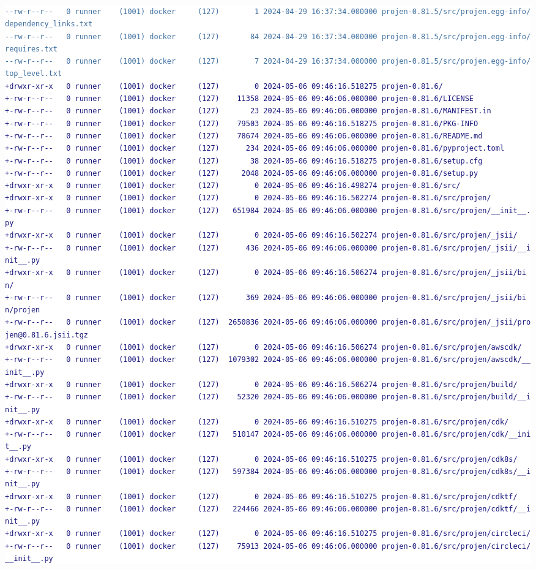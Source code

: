 ```diff
--rw-r--r--   0 runner    (1001) docker     (127)        1 2024-04-29 16:37:34.000000 projen-0.81.5/src/projen.egg-info/dependency_links.txt
--rw-r--r--   0 runner    (1001) docker     (127)       84 2024-04-29 16:37:34.000000 projen-0.81.5/src/projen.egg-info/requires.txt
--rw-r--r--   0 runner    (1001) docker     (127)        7 2024-04-29 16:37:34.000000 projen-0.81.5/src/projen.egg-info/top_level.txt
+drwxr-xr-x   0 runner    (1001) docker     (127)        0 2024-05-06 09:46:16.518275 projen-0.81.6/
+-rw-r--r--   0 runner    (1001) docker     (127)    11358 2024-05-06 09:46:06.000000 projen-0.81.6/LICENSE
+-rw-r--r--   0 runner    (1001) docker     (127)       23 2024-05-06 09:46:06.000000 projen-0.81.6/MANIFEST.in
+-rw-r--r--   0 runner    (1001) docker     (127)    79503 2024-05-06 09:46:16.518275 projen-0.81.6/PKG-INFO
+-rw-r--r--   0 runner    (1001) docker     (127)    78674 2024-05-06 09:46:06.000000 projen-0.81.6/README.md
+-rw-r--r--   0 runner    (1001) docker     (127)      234 2024-05-06 09:46:06.000000 projen-0.81.6/pyproject.toml
+-rw-r--r--   0 runner    (1001) docker     (127)       38 2024-05-06 09:46:16.518275 projen-0.81.6/setup.cfg
+-rw-r--r--   0 runner    (1001) docker     (127)     2048 2024-05-06 09:46:06.000000 projen-0.81.6/setup.py
+drwxr-xr-x   0 runner    (1001) docker     (127)        0 2024-05-06 09:46:16.498274 projen-0.81.6/src/
+drwxr-xr-x   0 runner    (1001) docker     (127)        0 2024-05-06 09:46:16.502274 projen-0.81.6/src/projen/
+-rw-r--r--   0 runner    (1001) docker     (127)   651984 2024-05-06 09:46:06.000000 projen-0.81.6/src/projen/__init__.py
+drwxr-xr-x   0 runner    (1001) docker     (127)        0 2024-05-06 09:46:16.502274 projen-0.81.6/src/projen/_jsii/
+-rw-r--r--   0 runner    (1001) docker     (127)      436 2024-05-06 09:46:06.000000 projen-0.81.6/src/projen/_jsii/__init__.py
+drwxr-xr-x   0 runner    (1001) docker     (127)        0 2024-05-06 09:46:16.506274 projen-0.81.6/src/projen/_jsii/bin/
+-rw-r--r--   0 runner    (1001) docker     (127)      369 2024-05-06 09:46:06.000000 projen-0.81.6/src/projen/_jsii/bin/projen
+-rw-r--r--   0 runner    (1001) docker     (127)  2650836 2024-05-06 09:46:06.000000 projen-0.81.6/src/projen/_jsii/projen@0.81.6.jsii.tgz
+drwxr-xr-x   0 runner    (1001) docker     (127)        0 2024-05-06 09:46:16.506274 projen-0.81.6/src/projen/awscdk/
+-rw-r--r--   0 runner    (1001) docker     (127)  1079302 2024-05-06 09:46:06.000000 projen-0.81.6/src/projen/awscdk/__init__.py
+drwxr-xr-x   0 runner    (1001) docker     (127)        0 2024-05-06 09:46:16.506274 projen-0.81.6/src/projen/build/
+-rw-r--r--   0 runner    (1001) docker     (127)    52320 2024-05-06 09:46:06.000000 projen-0.81.6/src/projen/build/__init__.py
+drwxr-xr-x   0 runner    (1001) docker     (127)        0 2024-05-06 09:46:16.510275 projen-0.81.6/src/projen/cdk/
+-rw-r--r--   0 runner    (1001) docker     (127)   510147 2024-05-06 09:46:06.000000 projen-0.81.6/src/projen/cdk/__init__.py
+drwxr-xr-x   0 runner    (1001) docker     (127)        0 2024-05-06 09:46:16.510275 projen-0.81.6/src/projen/cdk8s/
+-rw-r--r--   0 runner    (1001) docker     (127)   597384 2024-05-06 09:46:06.000000 projen-0.81.6/src/projen/cdk8s/__init__.py
+drwxr-xr-x   0 runner    (1001) docker     (127)        0 2024-05-06 09:46:16.510275 projen-0.81.6/src/projen/cdktf/
+-rw-r--r--   0 runner    (1001) docker     (127)   224466 2024-05-06 09:46:06.000000 projen-0.81.6/src/projen/cdktf/__init__.py
+drwxr-xr-x   0 runner    (1001) docker     (127)        0 2024-05-06 09:46:16.510275 projen-0.81.6/src/projen/circleci/
+-rw-r--r--   0 runner    (1001) docker     (127)    75913 2024-05-06 09:46:06.000000 projen-0.81.6/src/projen/circleci/__init__.py
```
